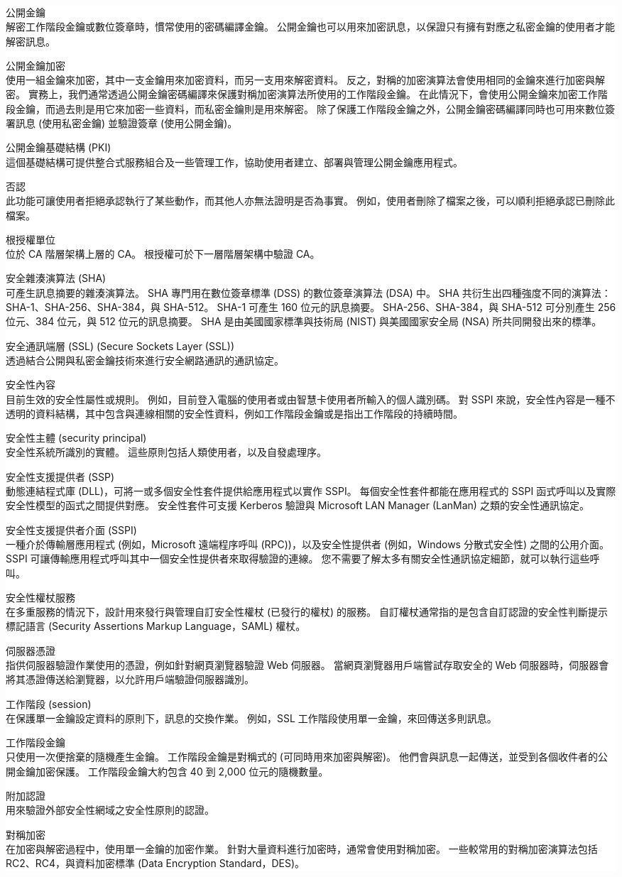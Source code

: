  公開金鑰  
 解密工作階段金鑰或數位簽章時，慣常使用的密碼編譯金鑰。 公開金鑰也可以用來加密訊息，以保證只有擁有對應之私密金鑰的使用者才能解密訊息。  
  
 公開金鑰加密  
 使用一組金鑰來加密，其中一支金鑰用來加密資料，而另一支用來解密資料。 反之，對稱的加密演算法會使用相同的金鑰來進行加密與解密。 實務上，我們通常透過公開金鑰密碼編譯來保護對稱加密演算法所使用的工作階段金鑰。 在此情況下，會使用公開金鑰來加密工作階段金鑰，而過去則是用它來加密一些資料，而私密金鑰則是用來解密。 除了保護工作階段金鑰之外，公開金鑰密碼編譯同時也可用來數位簽署訊息 (使用私密金鑰) 並驗證簽章 (使用公開金鑰)。  
  
 公開金鑰基礎結構 (PKI)  
 這個基礎結構可提供整合式服務組合及一些管理工作，協助使用者建立、部署與管理公開金鑰應用程式。  
  
 否認  
 此功能可讓使用者拒絕承認執行了某些動作，而其他人亦無法證明是否為事實。 例如，使用者刪除了檔案之後，可以順利拒絕承認已刪除此檔案。  
  
 根授權單位  
 位於 CA 階層架構上層的 CA。 根授權可於下一層階層架構中驗證 CA。  
  
 安全雜湊演算法 (SHA)  
 可產生訊息摘要的雜湊演算法。 SHA 專門用在數位簽章標準 (DSS) 的數位簽章演算法 (DSA) 中。 SHA 共衍生出四種強度不同的演算法：SHA-1、SHA-256、SHA-384，與 SHA-512。 SHA-1 可產生 160 位元的訊息摘要。 SHA-256、SHA-384，與 SHA-512 可分別產生 256 位元、384 位元，與 512 位元的訊息摘要。 SHA 是由美國國家標準與技術局 (NIST) 與美國國家安全局 (NSA) 所共同開發出來的標準。  
  
 安全通訊端層 (SSL) (Secure Sockets Layer (SSL))  
 透過結合公開與私密金鑰技術來進行安全網路通訊的通訊協定。  
  
 安全性內容  
 目前生效的安全性屬性或規則。 例如，目前登入電腦的使用者或由智慧卡使用者所輸入的個人識別碼。 對 SSPI 來說，安全性內容是一種不透明的資料結構，其中包含與連線相關的安全性資料，例如工作階段金鑰或是指出工作階段的持續時間。  
  
 安全性主體 (security principal)  
 安全性系統所識別的實體。 這些原則包括人類使用者，以及自發處理序。  
  
 安全性支援提供者 (SSP)  
 動態連結程式庫 (DLL)，可將一或多個安全性套件提供給應用程式以實作 SSPI。 每個安全性套件都能在應用程式的 SSPI 函式呼叫以及實際安全性模型的函式之間提供對應。 安全性套件可支援 Kerberos 驗證與 Microsoft LAN Manager (LanMan) 之類的安全性通訊協定。  
  
 安全性支援提供者介面 (SSPI)  
 一種介於傳輸層應用程式 (例如，Microsoft 遠端程序呼叫 (RPC))，以及安全性提供者 (例如，Windows 分散式安全性) 之間的公用介面。 SSPI 可讓傳輸應用程式呼叫其中一個安全性提供者來取得驗證的連線。 您不需要了解太多有關安全性通訊協定細節，就可以執行這些呼叫。  
  
 安全性權杖服務  
 在多重服務的情況下，設計用來發行與管理自訂安全性權杖 (已發行的權杖) 的服務。 自訂權杖通常指的是包含自訂認證的安全性判斷提示標記語言 (Security Assertions Markup Language，SAML) 權杖。  
  
 伺服器憑證  
 指供伺服器驗證作業使用的憑證，例如針對網頁瀏覽器驗證 Web 伺服器。 當網頁瀏覽器用戶端嘗試存取安全的 Web 伺服器時，伺服器會將其憑證傳送給瀏覽器，以允許用戶端驗證伺服器識別。  
  
 工作階段 (session)  
 在保護單一金鑰設定資料的原則下，訊息的交換作業。 例如，SSL 工作階段使用單一金鑰，來回傳送多則訊息。  
  
 工作階段金鑰  
 只使用一次便捨棄的隨機產生金鑰。 工作階段金鑰是對稱式的 (可同時用來加密與解密)。 他們會與訊息一起傳送，並受到各個收件者的公開金鑰加密保護。 工作階段金鑰大約包含 40 到 2,000 位元的隨機數量。  
  
 附加認證  
 用來驗證外部安全性網域之安全性原則的認證。  
  
 對稱加密  
 在加密與解密過程中，使用單一金鑰的加密作業。 針對大量資料進行加密時，通常會使用對稱加密。 一些較常用的對稱加密演算法包括 RC2、RC4，與資料加密標準 (Data Encryption Standard，DES)。  
  
